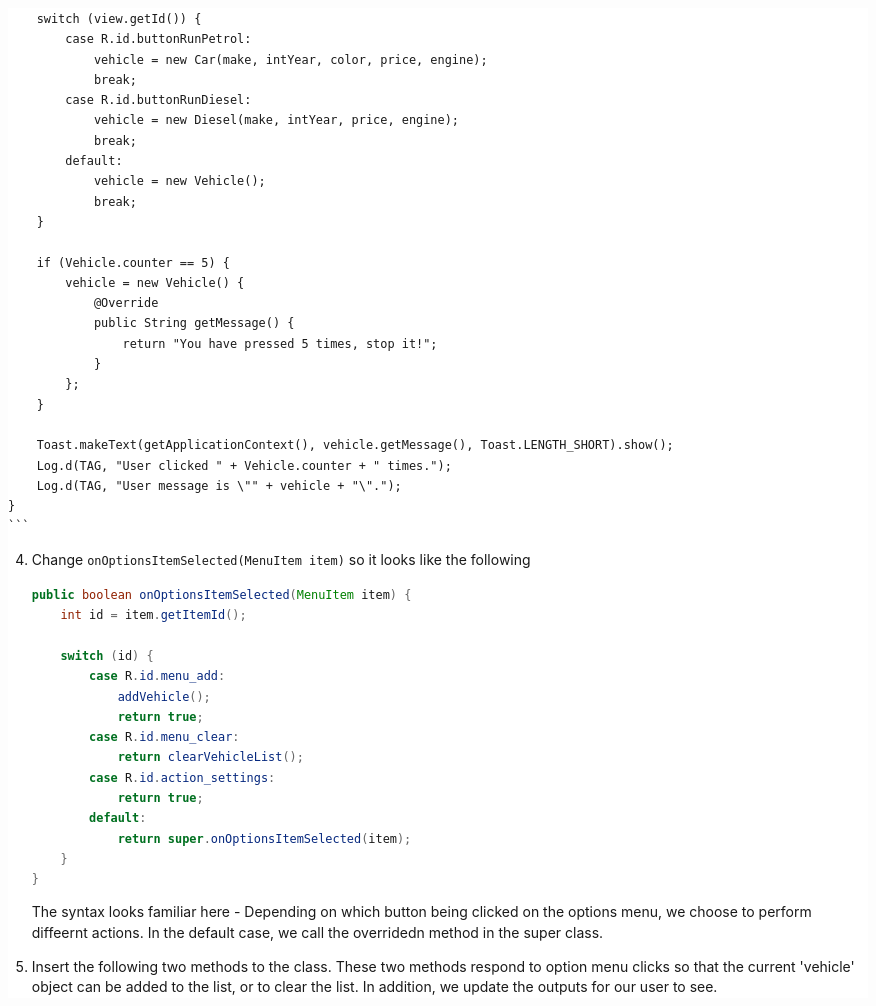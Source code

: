         switch (view.getId()) {
            case R.id.buttonRunPetrol:
                vehicle = new Car(make, intYear, color, price, engine);
                break;
            case R.id.buttonRunDiesel:
                vehicle = new Diesel(make, intYear, price, engine);
                break;
            default:
                vehicle = new Vehicle();
                break;
        }

        if (Vehicle.counter == 5) {
            vehicle = new Vehicle() {
                @Override
                public String getMessage() {
                    return "You have pressed 5 times, stop it!";
                }
            };
        }

        Toast.makeText(getApplicationContext(), vehicle.getMessage(), Toast.LENGTH_SHORT).show();
        Log.d(TAG, "User clicked " + Vehicle.counter + " times.");
        Log.d(TAG, "User message is \"" + vehicle + "\".");
    }
    ```
    
4. Change `onOptionsItemSelected(MenuItem item)` so it looks like the following
    
    ```java
    public boolean onOptionsItemSelected(MenuItem item) {
        int id = item.getItemId();

        switch (id) {
            case R.id.menu_add:
                addVehicle();
                return true;
            case R.id.menu_clear:
                return clearVehicleList();
            case R.id.action_settings:
                return true;
            default:
                return super.onOptionsItemSelected(item);
        }
    }
    ```
    The syntax looks familiar here - Depending on which button being clicked on the options menu, we choose to perform diffeernt actions. In the default case, we call the overridedn method in the super class.
    
5. Insert the following two methods to the class. These two methods respond to option menu clicks so that the current 'vehicle' object can be added to the list, or to clear the list. In addition, we update the outputs for our user to see.
    